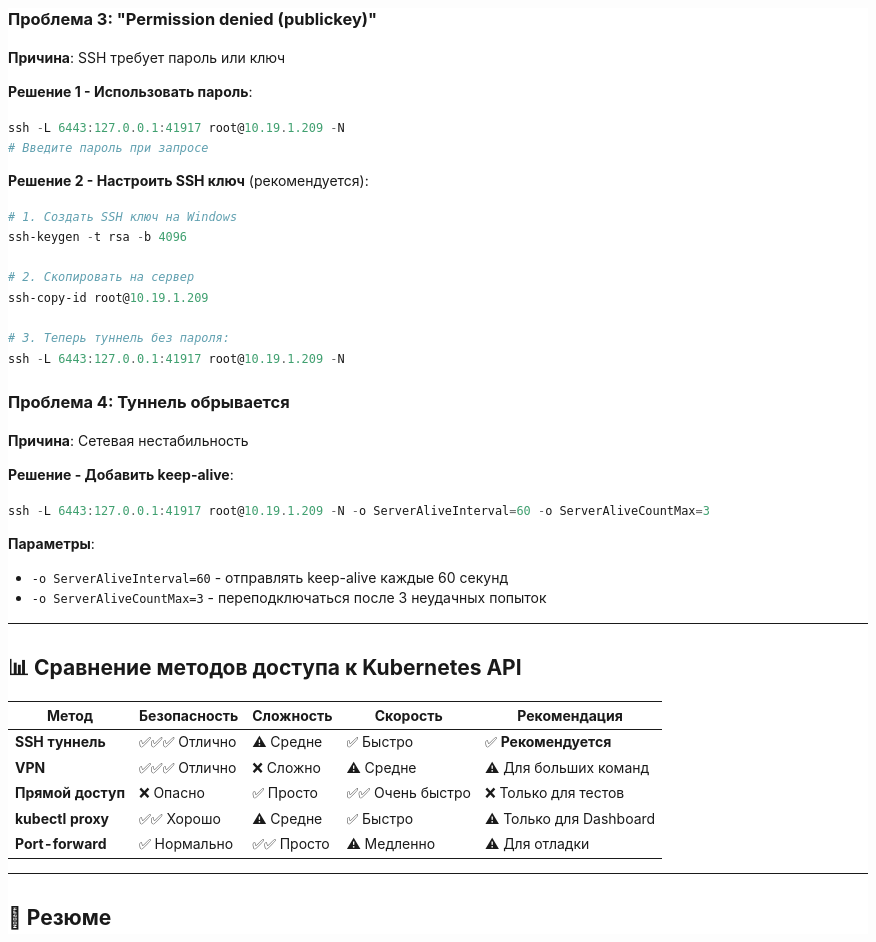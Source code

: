 ### **Проблема 3: "Permission denied (publickey)"**

**Причина**: SSH требует пароль или ключ

**Решение 1 - Использовать пароль**:
```powershell
ssh -L 6443:127.0.0.1:41917 root@10.19.1.209 -N
# Введите пароль при запросе
```

**Решение 2 - Настроить SSH ключ** (рекомендуется):
```powershell
# 1. Создать SSH ключ на Windows
ssh-keygen -t rsa -b 4096

# 2. Скопировать на сервер
ssh-copy-id root@10.19.1.209

# 3. Теперь туннель без пароля:
ssh -L 6443:127.0.0.1:41917 root@10.19.1.209 -N
```

### **Проблема 4: Туннель обрывается**

**Причина**: Сетевая нестабильность

**Решение - Добавить keep-alive**:
```powershell
ssh -L 6443:127.0.0.1:41917 root@10.19.1.209 -N -o ServerAliveInterval=60 -o ServerAliveCountMax=3
```

**Параметры**:
- `-o ServerAliveInterval=60` - отправлять keep-alive каждые 60 секунд
- `-o ServerAliveCountMax=3` - переподключаться после 3 неудачных попыток

---

## 📊 **Сравнение методов доступа к Kubernetes API**

| Метод | Безопасность | Сложность | Скорость | Рекомендация |
|-------|--------------|-----------|----------|--------------|
| **SSH туннель** | ✅✅✅ Отлично | ⚠️ Средне | ✅ Быстро | ✅ **Рекомендуется** |
| **VPN** | ✅✅✅ Отлично | ❌ Сложно | ⚠️ Средне | ⚠️ Для больших команд |
| **Прямой доступ** | ❌ Опасно | ✅ Просто | ✅✅ Очень быстро | ❌ Только для тестов |
| **kubectl proxy** | ✅✅ Хорошо | ⚠️ Средне | ✅ Быстро | ⚠️ Только для Dashboard |
| **Port-forward** | ✅ Нормально | ✅✅ Просто | ⚠️ Медленно | ⚠️ Для отладки |

---

## 🎯 **Резюме**
